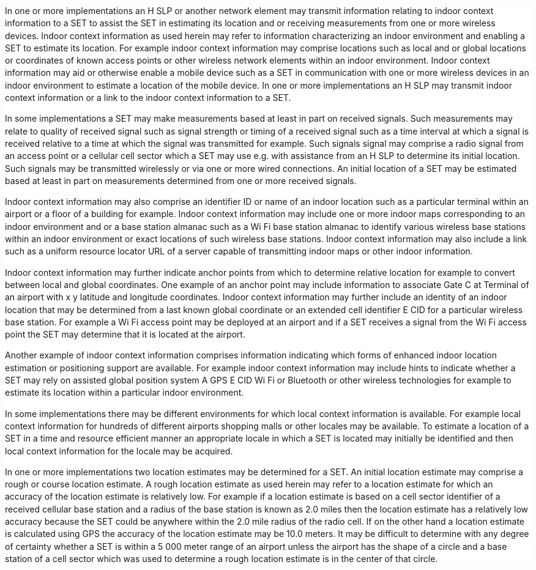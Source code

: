In one or more implementations an H SLP or another network element may transmit information relating to indoor context information to a SET to assist the SET in estimating its location and or receiving measurements from one or more wireless devices. Indoor context information as used herein may refer to information characterizing an indoor environment and enabling a SET to estimate its location. For example indoor context information may comprise locations such as local and or global locations or coordinates of known access points or other wireless network elements within an indoor environment. Indoor context information may aid or otherwise enable a mobile device such as a SET in communication with one or more wireless devices in an indoor environment to estimate a location of the mobile device. In one or more implementations an H SLP may transmit indoor context information or a link to the indoor context information to a SET.

In some implementations a SET may make measurements based at least in part on received signals. Such measurements may relate to quality of received signal such as signal strength or timing of a received signal such as a time interval at which a signal is received relative to a time at which the signal was transmitted for example. Such signals signal may comprise a radio signal from an access point or a cellular cell sector which a SET may use e.g. with assistance from an H SLP to determine its initial location. Such signals may be transmitted wirelessly or via one or more wired connections. An initial location of a SET may be estimated based at least in part on measurements determined from one or more received signals.

Indoor context information may also comprise an identifier ID or name of an indoor location such as a particular terminal within an airport or a floor of a building for example. Indoor context information may include one or more indoor maps corresponding to an indoor environment and or a base station almanac such as a Wi Fi base station almanac to identify various wireless base stations within an indoor environment or exact locations of such wireless base stations. Indoor context information may also include a link such as a uniform resource locator URL of a server capable of transmitting indoor maps or other indoor information.

Indoor context information may further indicate anchor points from which to determine relative location for example to convert between local and global coordinates. One example of an anchor point may include information to associate Gate C at Terminal of an airport with x y latitude and longitude coordinates. Indoor context information may further include an identity of an indoor location that may be determined from a last known global coordinate or an extended cell identifier E CID for a particular wireless base station. For example a Wi Fi access point may be deployed at an airport and if a SET receives a signal from the Wi Fi access point the SET may determine that it is located at the airport.

Another example of indoor context information comprises information indicating which forms of enhanced indoor location estimation or positioning support are available. For example indoor context information may include hints to indicate whether a SET may rely on assisted global position system A GPS E CID Wi Fi or Bluetooth or other wireless technologies for example to estimate its location within a particular indoor environment.

In some implementations there may be different environments for which local context information is available. For example local context information for hundreds of different airports shopping malls or other locales may be available. To estimate a location of a SET in a time and resource efficient manner an appropriate locale in which a SET is located may initially be identified and then local context information for the locale may be acquired.

In one or more implementations two location estimates may be determined for a SET. An initial location estimate may comprise a rough or course location estimate. A rough location estimate as used herein may refer to a location estimate for which an accuracy of the location estimate is relatively low. For example if a location estimate is based on a cell sector identifier of a received cellular base station and a radius of the base station is known as 2.0 miles then the location estimate has a relatively low accuracy because the SET could be anywhere within the 2.0 mile radius of the radio cell. If on the other hand a location estimate is calculated using GPS the accuracy of the location estimate may be 10.0 meters. It may be difficult to determine with any degree of certainty whether a SET is within a 5 000 meter range of an airport unless the airport has the shape of a circle and a base station of a cell sector which was used to determine a rough location estimate is in the center of that circle.
